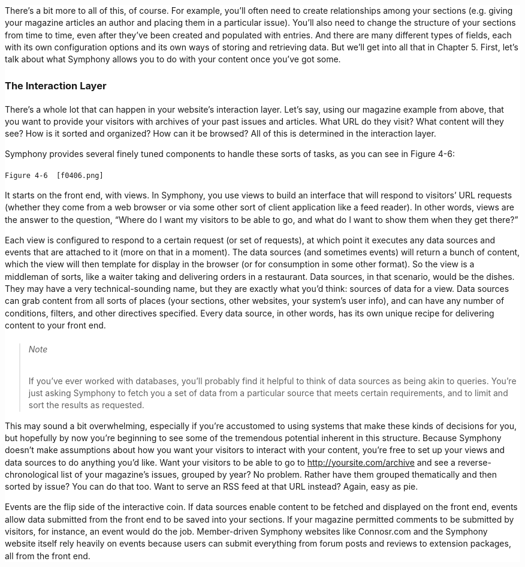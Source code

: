 There’s a bit more to all of this, of course. For example, you’ll often need to create relationships among your sections (e.g. giving your magazine articles an author and placing them in a particular issue). You’ll also need to change the structure of your sections from time to time, even after they’ve been created and populated with entries. And there are many different types of fields, each with its own configuration options and its own ways of storing and retrieving data. But we’ll get into all that in Chapter 5. First, let’s talk about what Symphony allows you to do with your content once you’ve got some.

### The Interaction Layer

There’s a whole lot that can happen in your website’s interaction layer. Let’s say, using our magazine example from above, that you want to provide your visitors with archives of your past issues and articles. What URL do they visit? What content will they see? How is it sorted and organized? How can it be browsed? All of this is determined in the interaction layer.

Symphony provides several finely tuned components to handle these sorts of tasks, as you can see in Figure 4-6:

    Figure 4-6	[f0406.png]

It starts on the front end, with views. In Symphony, you use views to build an interface that will respond to visitors’ URL requests (whether they come from a web browser or via some other sort of client application like a feed reader). In other words, views are the answer to the question, “Where do I want my visitors to be able to go, and what do I want to show them when they get there?”

Each view is configured to respond to a certain request (or set of requests), at which point it executes any data sources and events that are attached to it (more on that in a moment). The data sources (and sometimes events) will return a bunch of content, which the view will then template for display in the browser (or for consumption in some other format). So the view is a middleman of sorts, like a waiter taking and delivering orders in a restaurant.
Data sources, in that scenario, would be the dishes. They may have a very technical-sounding name, but they are exactly what you’d think: sources of data for a view. Data sources can grab content from all sorts of places (your sections, other websites, your system’s user info), and can have any number of conditions, filters, and other directives specified. Every data source, in other words, has its own unique recipe for delivering content to your front end.

> ###### Note
> 
> If you’ve ever worked with databases, you’ll probably find it helpful to think of data sources as being akin to queries. You’re just asking Symphony to fetch you a set of data from a particular source that meets certain requirements, and to limit and sort the results as requested.

This may sound a bit overwhelming, especially if you’re accustomed to using systems that make these kinds of decisions for you, but hopefully by now you’re beginning to see some of the tremendous potential inherent in this structure. Because Symphony doesn’t make assumptions about how you want your visitors to interact with your content, you’re free to set up your views and data sources to do anything you’d like. Want your visitors to be able to go to http://yoursite.com/archive and see a reverse-chronological list of your magazine’s issues, grouped by year? No problem. Rather have them grouped thematically and then sorted by issue? You can do that too. Want to serve an RSS feed at that URL instead? Again, easy as pie.

Events are the flip side of the interactive coin. If data sources enable content to be fetched and displayed on the front end, events allow data submitted from the front end to be saved into your sections. If your magazine permitted comments to be submitted by visitors, for instance, an event would do the job. Member-driven Symphony websites like Connosr.com and the Symphony website itself rely heavily on events because users can submit everything from forum posts and reviews to extension packages, all from the front end.


[^1]: Microformats are a set of simple, open formats that allow you to embed meaningful data in markup that otherwise couldn’t convey it (like HTML). See http://microformats.org/.